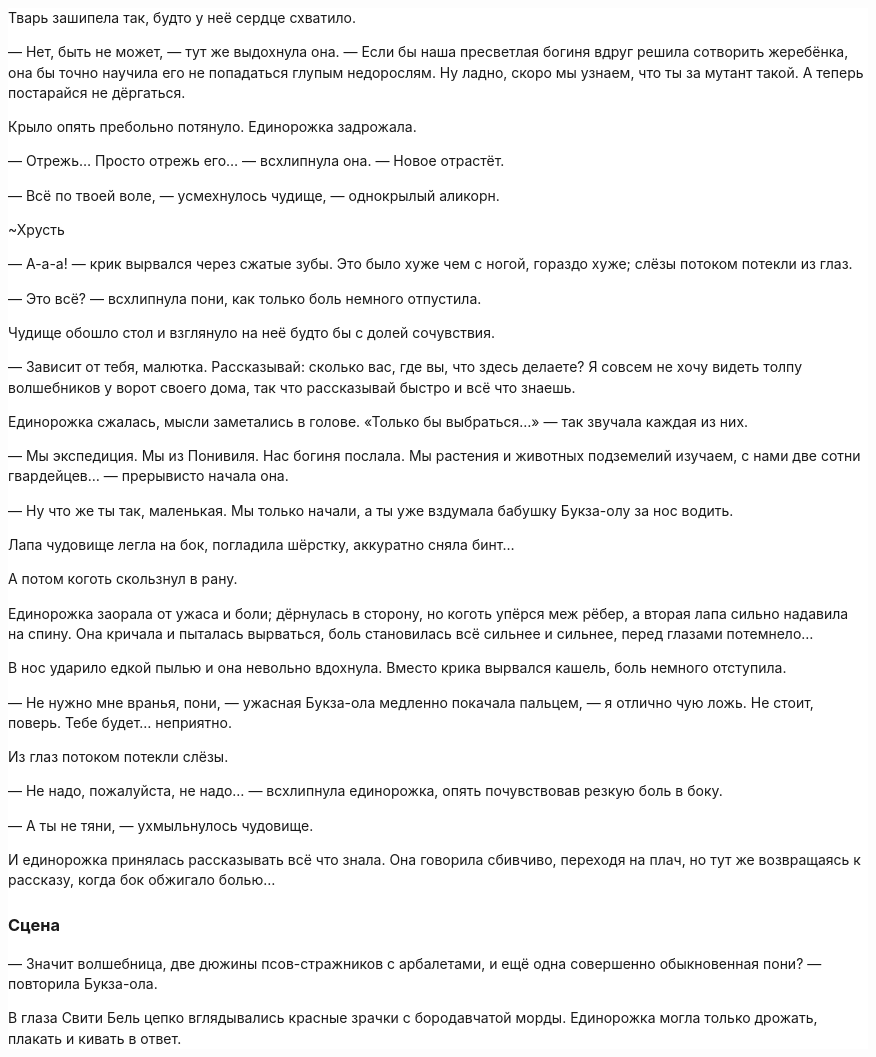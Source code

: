 Тварь зашипела так, будто у неё сердце схватило.

— Нет, быть не может, — тут же выдохнула она. — Если бы наша пресветлая богиня вдруг решила сотворить жеребёнка, она бы точно научила его не попадаться глупым недорослям. Ну ладно, скоро мы узнаем, что ты за мутант такой. А теперь постарайся не дёргаться.

Крыло опять пребольно потянуло. Единорожка задрожала.

— Отрежь… Просто отрежь его… — всхлипнула она. — Новое отрастёт.

— Всё по твоей воле, — усмехнулось чудище, — однокрылый аликорн.

~Хрусть

— А-а-а! — крик вырвался через сжатые зубы. Это было хуже чем с ногой, гораздо хуже; слёзы потоком потекли из глаз.

— Это всё? — всхлипнула пони, как только боль немного отпустила.

Чудище обошло стол и взглянуло на неё будто бы с долей сочувствия.

— Зависит от тебя, малютка. Рассказывай: сколько вас, где вы, что здесь делаете? Я совсем не хочу видеть толпу волшебников у ворот своего дома, так что рассказывай быстро и всё что знаешь.

Единорожка сжалась, мысли заметались в голове. «Только бы выбраться…» — так звучала каждая из них.

— Мы экспедиция. Мы из Понивиля. Нас богиня послала. Мы растения и животных подземелий изучаем, с нами две сотни гвардейцев… — прерывисто начала она.

— Ну что же ты так, маленькая. Мы только начали, а ты уже вздумала бабушку Букза-олу за нос водить.

Лапа чудовище легла на бок, погладила шёрстку, аккуратно сняла бинт…

А потом коготь скользнул в рану.

Единорожка заорала от ужаса и боли; дёрнулась в сторону, но коготь упёрся меж рёбер, а вторая лапа сильно надавила на спину. Она кричала и пыталась вырваться, боль становилась всё сильнее и сильнее, перед глазами потемнело…

В нос ударило едкой пылью и она невольно вдохнула. Вместо крика вырвался кашель, боль немного отступила.

— Не нужно мне вранья, пони, — ужасная Букза-ола медленно покачала пальцем, — я отлично чую ложь. Не стоит, поверь. Тебе будет… неприятно.

Из глаз потоком потекли слёзы.

— Не надо, пожалуйста, не надо… — всхлипнула единорожка, опять почувствовав резкую боль в боку.

— А ты не тяни, — ухмыльнулось чудовище.

И единорожка принялась рассказывать всё что знала. Она говорила сбивчиво, переходя на плач, но тут же возвращаясь к рассказу, когда бок обжигало болью…

### Сцена

— Значит волшебница, две дюжины псов-стражников с арбалетами, и ещё одна совершенно обыкновенная пони? — повторила Букза-ола.

В глаза Свити Бель цепко вглядывались красные зрачки с бородавчатой морды. Единорожка могла только дрожать, плакать и кивать в ответ.

